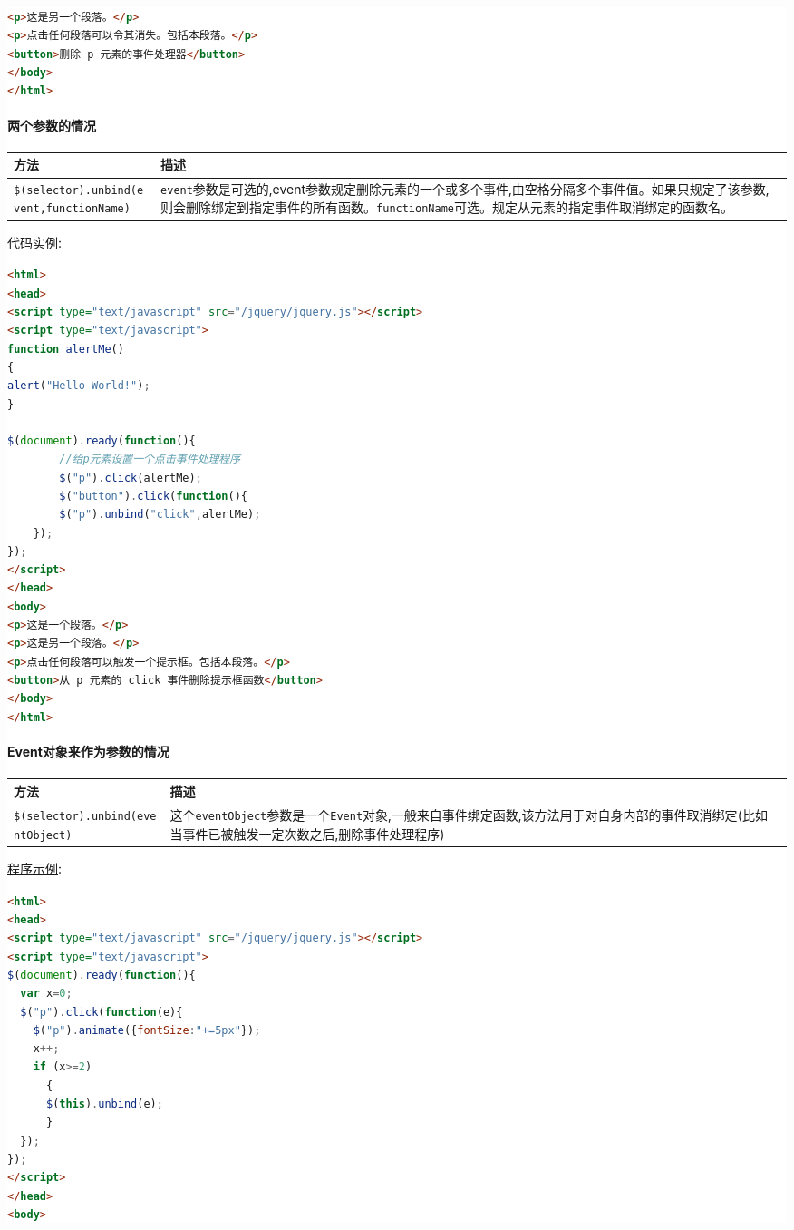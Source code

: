 ```html
<p>这是另一个段落。</p>
<p>点击任何段落可以令其消失。包括本段落。</p>
<button>删除 p 元素的事件处理器</button>
</body>
</html>
```
#### 两个参数的情况 ####
|方法|描述|
|:---|:---|
|`$(selector).unbind(event,functionName)`|`event`参数是可选的,event参数规定删除元素的一个或多个事件,由空格分隔多个事件值。如果只规定了该参数,则会删除绑定到指定事件的所有函数。`functionName`可选。规定从元素的指定事件取消绑定的函数名。|
[代码实例](https://www.w3school.com.cn/tiy/t.asp?f=jquery_event_unbind_function):
```html
<html>
<head>
<script type="text/javascript" src="/jquery/jquery.js"></script>
<script type="text/javascript">
function alertMe()
{
alert("Hello World!");
}

$(document).ready(function(){
        //给p元素设置一个点击事件处理程序
        $("p").click(alertMe);
        $("button").click(function(){
        $("p").unbind("click",alertMe);
    });
});
</script>
</head>
<body>
<p>这是一个段落。</p>
<p>这是另一个段落。</p>
<p>点击任何段落可以触发一个提示框。包括本段落。</p>
<button>从 p 元素的 click 事件删除提示框函数</button>
</body>
</html>
```
#### Event对象来作为参数的情况 ####
|方法|描述|
|:---|:---|
|`$(selector).unbind(eventObject)`|这个`eventObject`参数是一个`Event`对象,一般来自事件绑定函数,该方法用于对自身内部的事件取消绑定(比如当事件已被触发一定次数之后,删除事件处理程序)|
[程序示例](https://www.w3school.com.cn/tiy/t.asp?f=jquery_event_unbind_eventobject):
```html
<html>
<head>
<script type="text/javascript" src="/jquery/jquery.js"></script>
<script type="text/javascript">
$(document).ready(function(){
  var x=0;
  $("p").click(function(e){
    $("p").animate({fontSize:"+=5px"});
    x++;
    if (x>=2)
      {
      $(this).unbind(e);
      }
  });
});
</script>
</head>
<body>
```